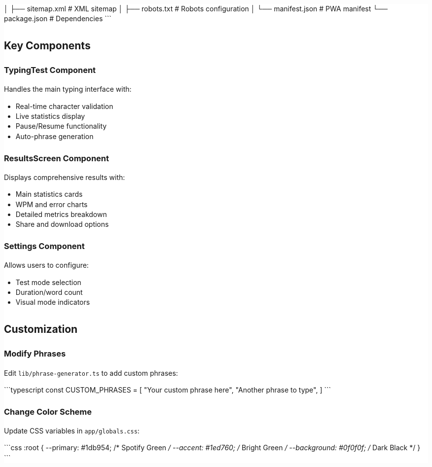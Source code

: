 │   ├── sitemap.xml          # XML sitemap
│   ├── robots.txt           # Robots configuration
│   └── manifest.json        # PWA manifest
└── package.json             # Dependencies
\`\`\`

## Key Components

### TypingTest Component
Handles the main typing interface with:
- Real-time character validation
- Live statistics display
- Pause/Resume functionality
- Auto-phrase generation

### ResultsScreen Component
Displays comprehensive results with:
- Main statistics cards
- WPM and error charts
- Detailed metrics breakdown
- Share and download options

### Settings Component
Allows users to configure:
- Test mode selection
- Duration/word count
- Visual mode indicators

## Customization

### Modify Phrases
Edit `lib/phrase-generator.ts` to add custom phrases:

\`\`\`typescript
const CUSTOM_PHRASES = [
  "Your custom phrase here",
  "Another phrase to type",
]
\`\`\`

### Change Color Scheme
Update CSS variables in `app/globals.css`:

\`\`\`css
:root {
  --primary: #1db954;      /* Spotify Green */
  --accent: #1ed760;       /* Bright Green */
  --background: #0f0f0f;   /* Dark Black */
}
\`\`\`
